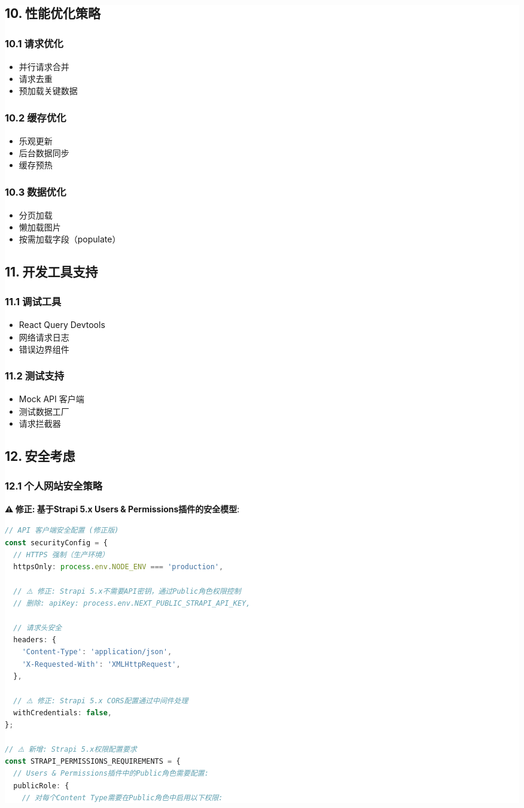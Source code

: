 ```typescript
```

## 10. 性能优化策略

### 10.1 请求优化
- 并行请求合并
- 请求去重
- 预加载关键数据

### 10.2 缓存优化
- 乐观更新
- 后台数据同步
- 缓存预热

### 10.3 数据优化
- 分页加载
- 懒加载图片
- 按需加载字段（populate）

## 11. 开发工具支持

### 11.1 调试工具
- React Query Devtools
- 网络请求日志
- 错误边界组件

### 11.2 测试支持
- Mock API 客户端
- 测试数据工厂
- 请求拦截器

## 12. 安全考虑

### 12.1 个人网站安全策略

**⚠️ 修正: 基于Strapi 5.x Users & Permissions插件的安全模型**:

```typescript
// API 客户端安全配置 (修正版)
const securityConfig = {
  // HTTPS 强制（生产环境）
  httpsOnly: process.env.NODE_ENV === 'production',
  
  // ⚠️ 修正: Strapi 5.x不需要API密钥，通过Public角色权限控制
  // 删除: apiKey: process.env.NEXT_PUBLIC_STRAPI_API_KEY,
  
  // 请求头安全
  headers: {
    'Content-Type': 'application/json',
    'X-Requested-With': 'XMLHttpRequest',
  },
  
  // ⚠️ 修正: Strapi 5.x CORS配置通过中间件处理
  withCredentials: false,
};

// ⚠️ 新增: Strapi 5.x权限配置要求
const STRAPI_PERMISSIONS_REQUIREMENTS = {
  // Users & Permissions插件中的Public角色需要配置:
  publicRole: {
    // 对每个Content Type需要在Public角色中启用以下权限:
```